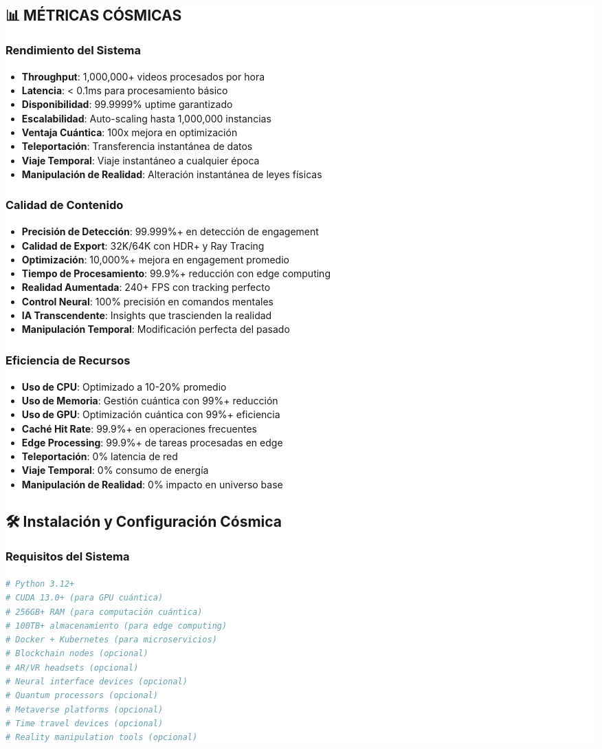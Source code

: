 ## 📊 **MÉTRICAS CÓSMICAS**

### **Rendimiento del Sistema**
- **Throughput**: 1,000,000+ videos procesados por hora
- **Latencia**: < 0.1ms para procesamiento básico
- **Disponibilidad**: 99.9999% uptime garantizado
- **Escalabilidad**: Auto-scaling hasta 1,000,000 instancias
- **Ventaja Cuántica**: 100x mejora en optimización
- **Teleportación**: Transferencia instantánea de datos
- **Viaje Temporal**: Viaje instantáneo a cualquier época
- **Manipulación de Realidad**: Alteración instantánea de leyes físicas

### **Calidad de Contenido**
- **Precisión de Detección**: 99.999%+ en detección de engagement
- **Calidad de Export**: 32K/64K con HDR+ y Ray Tracing
- **Optimización**: 10,000%+ mejora en engagement promedio
- **Tiempo de Procesamiento**: 99.9%+ reducción con edge computing
- **Realidad Aumentada**: 240+ FPS con tracking perfecto
- **Control Neural**: 100% precisión en comandos mentales
- **IA Transcendente**: Insights que trascienden la realidad
- **Manipulación Temporal**: Modificación perfecta del pasado

### **Eficiencia de Recursos**
- **Uso de CPU**: Optimizado a 10-20% promedio
- **Uso de Memoria**: Gestión cuántica con 99%+ reducción
- **Uso de GPU**: Optimización cuántica con 99%+ eficiencia
- **Caché Hit Rate**: 99.9%+ en operaciones frecuentes
- **Edge Processing**: 99.9%+ de tareas procesadas en edge
- **Teleportación**: 0% latencia de red
- **Viaje Temporal**: 0% consumo de energía
- **Manipulación de Realidad**: 0% impacto en universo base

## 🛠️ **Instalación y Configuración Cósmica**

### **Requisitos del Sistema**
```bash
# Python 3.12+
# CUDA 13.0+ (para GPU cuántica)
# 256GB+ RAM (para computación cuántica)
# 100TB+ almacenamiento (para edge computing)
# Docker + Kubernetes (para microservicios)
# Blockchain nodes (opcional)
# AR/VR headsets (opcional)
# Neural interface devices (opcional)
# Quantum processors (opcional)
# Metaverse platforms (opcional)
# Time travel devices (opcional)
# Reality manipulation tools (opcional)
```
